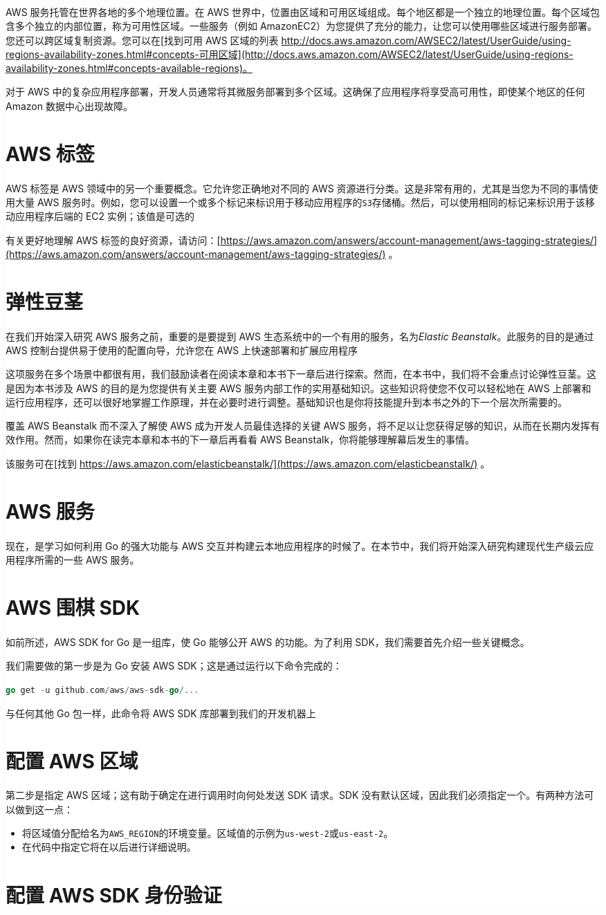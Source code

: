 AWS 服务托管在世界各地的多个地理位置。在 AWS 世界中，位置由区域和可用区域组成。每个地区都是一个独立的地理位置。每个区域包含多个独立的内部位置，称为可用性区域。一些服务（例如 AmazonEC2）为您提供了充分的能力，让您可以使用哪些区域进行服务部署。您还可以跨区域复制资源。您可以在[找到可用 AWS 区域的列表 http://docs.aws.amazon.com/AWSEC2/latest/UserGuide/using-regions-availability-zones.html#concepts-可用区域](http://docs.aws.amazon.com/AWSEC2/latest/UserGuide/using-regions-availability-zones.html#concepts-available-regions)。

对于 AWS 中的复杂应用程序部署，开发人员通常将其微服务部署到多个区域。这确保了应用程序将享受高可用性，即使某个地区的任何 Amazon 数据中心出现故障。

# AWS 标签

AWS 标签是 AWS 领域中的另一个重要概念。它允许您正确地对不同的 AWS 资源进行分类。这是非常有用的，尤其是当您为不同的事情使用大量 AWS 服务时。例如，您可以设置一个或多个标记来标识用于移动应用程序的`S3`存储桶。然后，可以使用相同的标记来标识用于该移动应用程序后端的 EC2 实例；该值是可选的

有关更好地理解 AWS 标签的良好资源，请访问：[https://aws.amazon.com/answers/account-management/aws-tagging-strategies/](https://aws.amazon.com/answers/account-management/aws-tagging-strategies/) 。

# 弹性豆茎

在我们开始深入研究 AWS 服务之前，重要的是要提到 AWS 生态系统中的一个有用的服务，名为*Elastic Beanstalk*。此服务的目的是通过 AWS 控制台提供易于使用的配置向导，允许您在 AWS 上快速部署和扩展应用程序

这项服务在多个场景中都很有用，我们鼓励读者在阅读本章和本书下一章后进行探索。然而，在本书中，我们将不会重点讨论弹性豆茎。这是因为本书涉及 AWS 的目的是为您提供有关主要 AWS 服务内部工作的实用基础知识。这些知识将使您不仅可以轻松地在 AWS 上部署和运行应用程序，还可以很好地掌握工作原理，并在必要时进行调整。基础知识也是你将技能提升到本书之外的下一个层次所需要的。

覆盖 AWS Beanstalk 而不深入了解使 AWS 成为开发人员最佳选择的关键 AWS 服务，将不足以让您获得足够的知识，从而在长期内发挥有效作用。然而，如果你在读完本章和本书的下一章后再看看 AWS Beanstalk，你将能够理解幕后发生的事情。

该服务可在[找到 https://aws.amazon.com/elasticbeanstalk/](https://aws.amazon.com/elasticbeanstalk/) 。

# AWS 服务

现在，是学习如何利用 Go 的强大功能与 AWS 交互并构建云本地应用程序的时候了。在本节中，我们将开始深入研究构建现代生产级云应用程序所需的一些 AWS 服务。

# AWS 围棋 SDK

如前所述，AWS SDK for Go 是一组库，使 Go 能够公开 AWS 的功能。为了利用 SDK，我们需要首先介绍一些关键概念。

我们需要做的第一步是为 Go 安装 AWS SDK；这是通过运行以下命令完成的：

```go
go get -u github.com/aws/aws-sdk-go/...
```

与任何其他 Go 包一样，此命令将 AWS SDK 库部署到我们的开发机器上

# 配置 AWS 区域

第二步是指定 AWS 区域；这有助于确定在进行调用时向何处发送 SDK 请求。SDK 没有默认区域，因此我们必须指定一个。有两种方法可以做到这一点：

*   将区域值分配给名为`AWS_REGION`的环境变量。区域值的示例为`us-west-2`或`us-east-2`。
*   在代码中指定它将在以后进行详细说明。

# 配置 AWS SDK 身份验证
